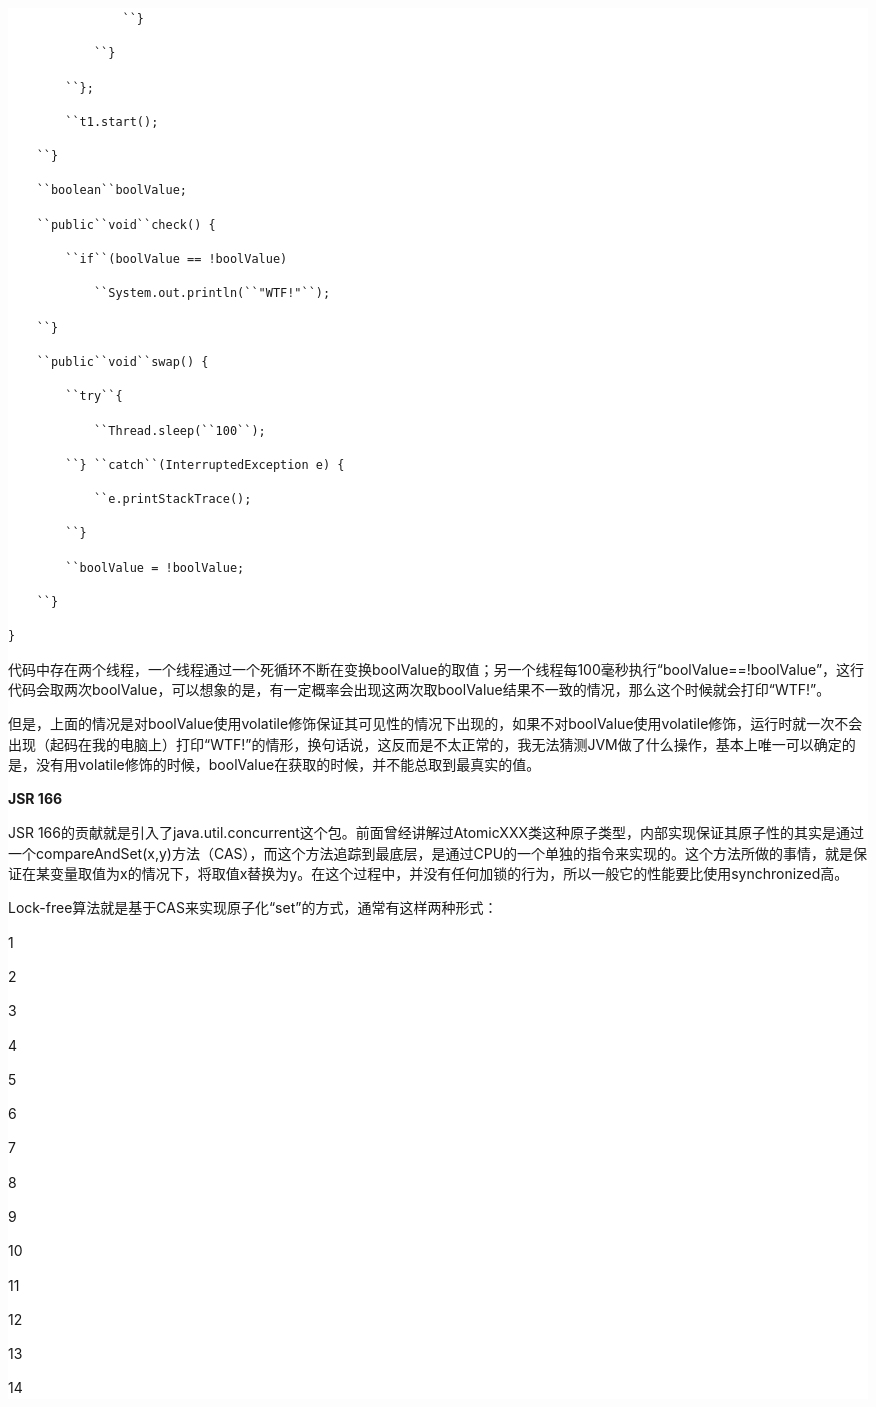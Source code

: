 
`                ``}`

`            ``}`

`        ``};`

`        ``t1.start();`

`    ``}`

`    ``boolean``boolValue;`

`    ``public``void``check() {`

`        ``if``(boolValue == !boolValue)`

`            ``System.out.println(``"WTF!"``);`

`    ``}`

`    ``public``void``swap() {`

`        ``try``{`

`            ``Thread.sleep(``100``);`

`        ``} ``catch``(InterruptedException e) {`

`            ``e.printStackTrace();`

`        ``}`

`        ``boolValue = !boolValue;`

`    ``}`

`}`

代码中存在两个线程，一个线程通过一个死循环不断在变换boolValue的取值；另一个线程每100毫秒执行“boolValue==!boolValue”，这行代码会取两次boolValue，可以想象的是，有一定概率会出现这两次取boolValue结果不一致的情况，那么这个时候就会打印“WTF!”。

但是，上面的情况是对boolValue使用volatile修饰保证其可见性的情况下出现的，如果不对boolValue使用volatile修饰，运行时就一次不会出现（起码在我的电脑上）打印“WTF!”的情形，换句话说，这反而是不太正常的，我无法猜测JVM做了什么操作，基本上唯一可以确定的是，没有用volatile修饰的时候，boolValue在获取的时候，并不能总取到最真实的值。

**JSR 166**

JSR 166的贡献就是引入了java.util.concurrent这个包。前面曾经讲解过AtomicXXX类这种原子类型，内部实现保证其原子性的其实是通过一个compareAndSet(x,y)方法（CAS），而这个方法追踪到最底层，是通过CPU的一个单独的指令来实现的。这个方法所做的事情，就是保证在某变量取值为x的情况下，将取值x替换为y。在这个过程中，并没有任何加锁的行为，所以一般它的性能要比使用synchronized高。

Lock-free算法就是基于CAS来实现原子化“set”的方式，通常有这样两种形式：

1

2

3

4

5

6

7

8

9

10

11

12

13

14

